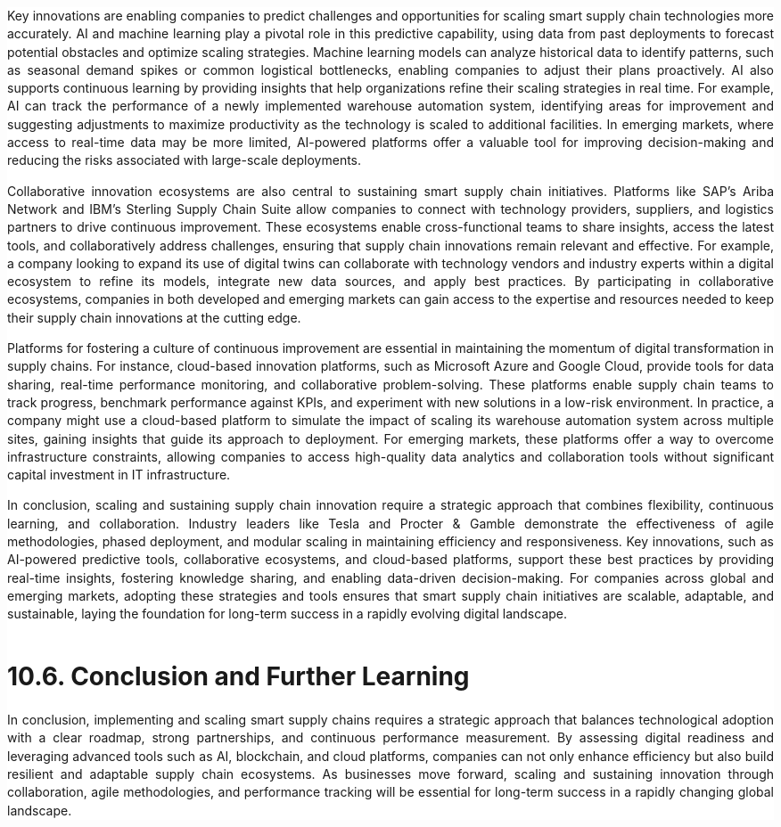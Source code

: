 <p style="text-align: justify;">
Key innovations are enabling companies to predict challenges and opportunities for scaling smart supply chain technologies more accurately. AI and machine learning play a pivotal role in this predictive capability, using data from past deployments to forecast potential obstacles and optimize scaling strategies. Machine learning models can analyze historical data to identify patterns, such as seasonal demand spikes or common logistical bottlenecks, enabling companies to adjust their plans proactively. AI also supports continuous learning by providing insights that help organizations refine their scaling strategies in real time. For example, AI can track the performance of a newly implemented warehouse automation system, identifying areas for improvement and suggesting adjustments to maximize productivity as the technology is scaled to additional facilities. In emerging markets, where access to real-time data may be more limited, AI-powered platforms offer a valuable tool for improving decision-making and reducing the risks associated with large-scale deployments.
</p>

<p style="text-align: justify;">
Collaborative innovation ecosystems are also central to sustaining smart supply chain initiatives. Platforms like SAP’s Ariba Network and IBM’s Sterling Supply Chain Suite allow companies to connect with technology providers, suppliers, and logistics partners to drive continuous improvement. These ecosystems enable cross-functional teams to share insights, access the latest tools, and collaboratively address challenges, ensuring that supply chain innovations remain relevant and effective. For example, a company looking to expand its use of digital twins can collaborate with technology vendors and industry experts within a digital ecosystem to refine its models, integrate new data sources, and apply best practices. By participating in collaborative ecosystems, companies in both developed and emerging markets can gain access to the expertise and resources needed to keep their supply chain innovations at the cutting edge.
</p>

<p style="text-align: justify;">
Platforms for fostering a culture of continuous improvement are essential in maintaining the momentum of digital transformation in supply chains. For instance, cloud-based innovation platforms, such as Microsoft Azure and Google Cloud, provide tools for data sharing, real-time performance monitoring, and collaborative problem-solving. These platforms enable supply chain teams to track progress, benchmark performance against KPIs, and experiment with new solutions in a low-risk environment. In practice, a company might use a cloud-based platform to simulate the impact of scaling its warehouse automation system across multiple sites, gaining insights that guide its approach to deployment. For emerging markets, these platforms offer a way to overcome infrastructure constraints, allowing companies to access high-quality data analytics and collaboration tools without significant capital investment in IT infrastructure.
</p>

<p style="text-align: justify;">
In conclusion, scaling and sustaining supply chain innovation require a strategic approach that combines flexibility, continuous learning, and collaboration. Industry leaders like Tesla and Procter & Gamble demonstrate the effectiveness of agile methodologies, phased deployment, and modular scaling in maintaining efficiency and responsiveness. Key innovations, such as AI-powered predictive tools, collaborative ecosystems, and cloud-based platforms, support these best practices by providing real-time insights, fostering knowledge sharing, and enabling data-driven decision-making. For companies across global and emerging markets, adopting these strategies and tools ensures that smart supply chain initiatives are scalable, adaptable, and sustainable, laying the foundation for long-term success in a rapidly evolving digital landscape.
</p>

# 10.6. Conclusion and Further Learning
<p style="text-align: justify;">
In conclusion, implementing and scaling smart supply chains requires a strategic approach that balances technological adoption with a clear roadmap, strong partnerships, and continuous performance measurement. By assessing digital readiness and leveraging advanced tools such as AI, blockchain, and cloud platforms, companies can not only enhance efficiency but also build resilient and adaptable supply chain ecosystems. As businesses move forward, scaling and sustaining innovation through collaboration, agile methodologies, and performance tracking will be essential for long-term success in a rapidly changing global landscape.
</p>

